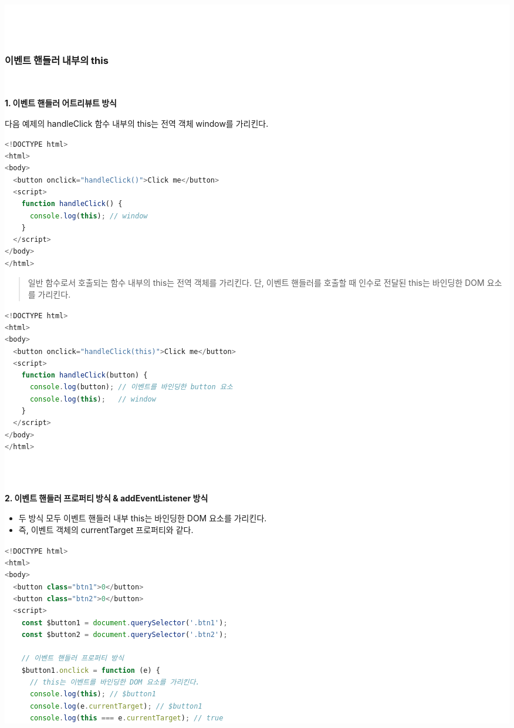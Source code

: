 <br>
<br>
<br>

### 이벤트 핸들러 내부의 this

<br>

**1. 이벤트 핸들러 어트리뷰트 방식**

다음 예제의 handleClick 함수 내부의 this는 전역 객체 window를 가리킨다.

```javascript
<!DOCTYPE html>
<html>
<body>
  <button onclick="handleClick()">Click me</button>
  <script>
    function handleClick() {
      console.log(this); // window
    }
  </script>
</body>
</html>
```

> 일반 함수로서 호출되는 함수 내부의 this는 전역 객체를 가리킨다.
> 단, 이벤트 핸들러를 호출할 때 인수로 전달된 this는 바인딩한 DOM 요소를 가리킨다.

```javascript
<!DOCTYPE html>
<html>
<body>
  <button onclick="handleClick(this)">Click me</button>
  <script>
    function handleClick(button) {
      console.log(button); // 이벤트를 바인딩한 button 요소
      console.log(this);   // window
    }
  </script>
</body>
</html>
```

<br>
<br>

**2. 이벤트 핸들러 프로퍼티 방식 & addEventListener 방식**

* 두 방식 모두 이벤트 핸들러 내부 this는 바인딩한 DOM 요소를 가리킨다.  
* 즉, 이벤트 객체의 currentTarget 프로퍼티와 같다.  

```javascript
<!DOCTYPE html>
<html>
<body>
  <button class="btn1">0</button>
  <button class="btn2">0</button>
  <script>
    const $button1 = document.querySelector('.btn1');
    const $button2 = document.querySelector('.btn2');

    // 이벤트 핸들러 프로퍼티 방식
    $button1.onclick = function (e) {
      // this는 이벤트를 바인딩한 DOM 요소를 가리킨다.
      console.log(this); // $button1
      console.log(e.currentTarget); // $button1
      console.log(this === e.currentTarget); // true

```